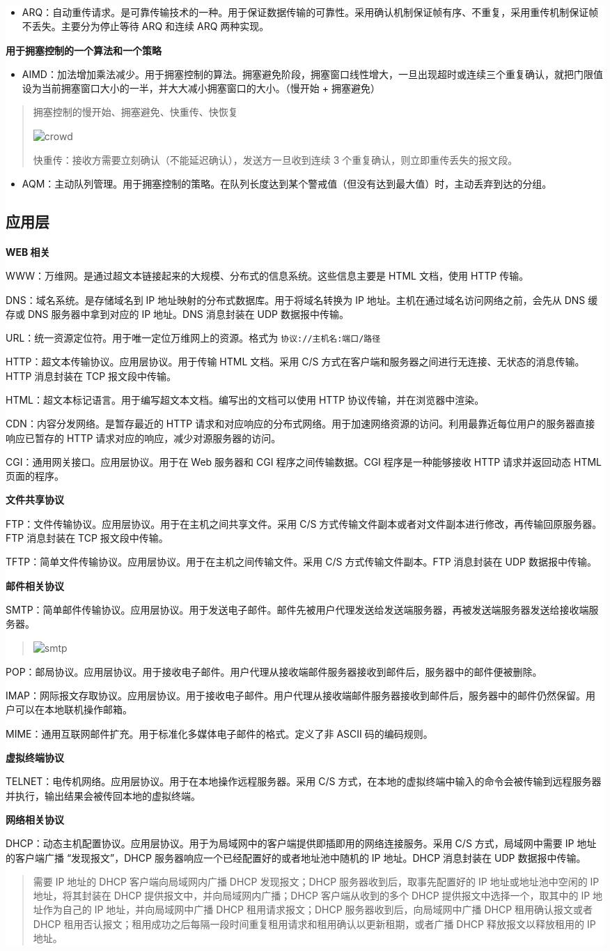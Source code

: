 - ARQ：自动重传请求。是可靠传输技术的一种。用于保证数据传输的可靠性。采用确认机制保证帧有序、不重复，采用重传机制保证帧不丢失。主要分为停止等待 ARQ 和连续 ARQ 两种实现。

**用于拥塞控制的一个算法和一个策略**

- AIMD：加法增加乘法减少。用于拥塞控制的算法。拥塞避免阶段，拥塞窗口线性增大，一旦出现超时或连续三个重复确认，就把门限值设为当前拥塞窗口大小的一半，并大大减小拥塞窗口的大小。（慢开始 + 拥塞避免）

> 拥塞控制的慢开始、拥塞避免、快重传、快恢复
>
> ![crowd](..\assets\img\crowd.png)
>
> 快重传：接收方需要立刻确认（不能延迟确认），发送方一旦收到连续 3 个重复确认，则立即重传丢失的报文段。

- AQM：主动队列管理。用于拥塞控制的策略。在队列长度达到某个警戒值（但没有达到最大值）时，主动丢弃到达的分组。

## 应用层

**WEB 相关**

WWW：万维网。是通过超文本链接起来的大规模、分布式的信息系统。这些信息主要是 HTML 文档，使用 HTTP 传输。

DNS：域名系统。是存储域名到 IP 地址映射的分布式数据库。用于将域名转换为 IP 地址。主机在通过域名访问网络之前，会先从 DNS 缓存或 DNS 服务器中拿到对应的 IP 地址。DNS 消息封装在 UDP 数据报中传输。

URL：统一资源定位符。用于唯一定位万维网上的资源。格式为 `协议://主机名:端口/路径`

HTTP：超文本传输协议。应用层协议。用于传输 HTML 文档。采用 C/S 方式在客户端和服务器之间进行无连接、无状态的消息传输。HTTP 消息封装在 TCP 报文段中传输。

HTML：超文本标记语言。用于编写超文本文档。编写出的文档可以使用 HTTP 协议传输，并在浏览器中渲染。

CDN：内容分发网络。是暂存最近的 HTTP 请求和对应响应的分布式网络。用于加速网络资源的访问。利用最靠近每位用户的服务器直接响应已暂存的 HTTP 请求对应的响应，减少对源服务器的访问。

CGI：通用网关接口。应用层协议。用于在 Web 服务器和 CGI 程序之间传输数据。CGI 程序是一种能够接收 HTTP 请求并返回动态 HTML 页面的程序。

**文件共享协议**

FTP：文件传输协议。应用层协议。用于在主机之间共享文件。采用 C/S 方式传输文件副本或者对文件副本进行修改，再传输回原服务器。FTP 消息封装在 TCP 报文段中传输。

TFTP：简单文件传输协议。应用层协议。用于在主机之间传输文件。采用 C/S 方式传输文件副本。FTP 消息封装在 UDP 数据报中传输。

**邮件相关协议**

SMTP：简单邮件传输协议。应用层协议。用于发送电子邮件。邮件先被用户代理发送给发送端服务器，再被发送端服务器发送给接收端服务器。

> ![smtp](..\assets\img\smtp.png)

POP：邮局协议。应用层协议。用于接收电子邮件。用户代理从接收端邮件服务器接收到邮件后，服务器中的邮件便被删除。

IMAP：网际报文存取协议。应用层协议。用于接收电子邮件。用户代理从接收端邮件服务器接收到邮件后，服务器中的邮件仍然保留。用户可以在本地联机操作邮箱。

MIME：通用互联网邮件扩充。用于标准化多媒体电子邮件的格式。定义了非 ASCII 码的编码规则。

**虚拟终端协议**

TELNET：电传机网络。应用层协议。用于在本地操作远程服务器。采用 C/S 方式，在本地的虚拟终端中输入的命令会被传输到远程服务器并执行，输出结果会被传回本地的虚拟终端。

**网络相关协议**

DHCP：动态主机配置协议。应用层协议。用于为局域网中的客户端提供即插即用的网络连接服务。采用 C/S 方式，局域网中需要 IP 地址的客户端广播 “发现报文”，DHCP 服务器响应一个已经配置好的或者地址池中随机的 IP 地址。DHCP 消息封装在 UDP 数据报中传输。

> 需要 IP 地址的 DHCP 客户端向局域网内广播 DHCP 发现报文；DHCP 服务器收到后，取事先配置好的 IP 地址或地址池中空闲的 IP 地址，将其封装在 DHCP 提供报文中，并向局域网内广播；DHCP 客户端从收到的多个 DHCP 提供报文中选择一个，取其中的 IP 地址作为自己的 IP 地址，并向局域网中广播 DHCP 租用请求报文；DHCP 服务器收到后，向局域网中广播 DHCP 租用确认报文或者 DHCP  租用否认报文；租用成功之后每隔一段时间重复租用请求和租用确认以更新租期，或者广播 DHCP 释放报文以释放租用的 IP 地址。

